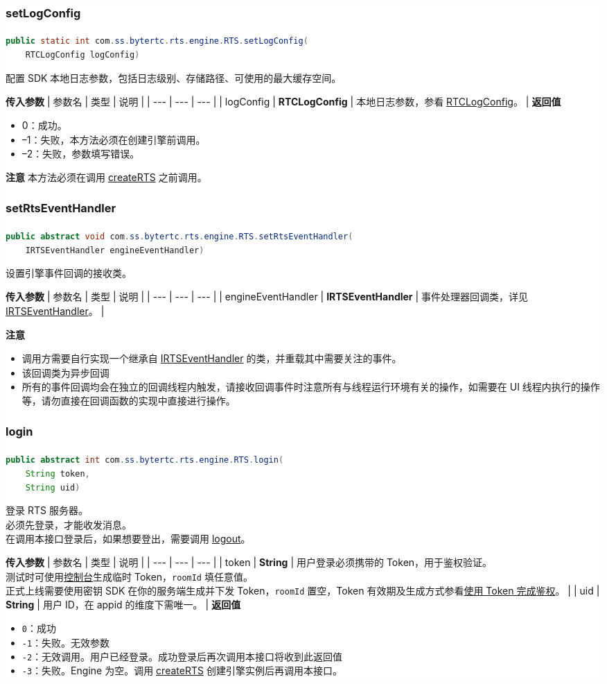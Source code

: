 
<span id="RTS-setlogconfig"></span>
### setLogConfig
```java
public static int com.ss.bytertc.rts.engine.RTS.setLogConfig(
    RTCLogConfig logConfig)
```
配置 SDK 本地日志参数，包括日志级别、存储路径、可使用的最大缓存空间。

**传入参数**
| 参数名 | 类型 | 说明 |
| --- | --- | --- |
| logConfig | **RTCLogConfig** | 本地日志参数，参看 [RTCLogConfig](136647#rtclogconfig)。 |
**返回值**

+ 0：成功。
+ –1：失败，本方法必须在创建引擎前调用。
+ –2：失败，参数填写错误。


**注意**
本方法必须在调用 [createRTS](#RTS-createrts) 之前调用。

<span id="RTS-setrtseventhandler"></span>
### setRtsEventHandler
```java
public abstract void com.ss.bytertc.rts.engine.RTS.setRtsEventHandler(
    IRTSEventHandler engineEventHandler)
```
设置引擎事件回调的接收类。

**传入参数**
| 参数名 | 类型 | 说明 |
| --- | --- | --- |
| engineEventHandler | **IRTSEventHandler** | 事件处理器回调类，详见 [IRTSEventHandler](136645#irtseventhandler)。 |

**注意**
+ 调用方需要自行实现一个继承自 [IRTSEventHandler](136645#irtseventhandler) 的类，并重载其中需要关注的事件。
+ 该回调类为异步回调  
+ 所有的事件回调均会在独立的回调线程内触发，请接收回调事件时注意所有与线程运行环境有关的操作，如需要在 UI 线程内执行的操作等，请勿直接在回调函数的实现中直接进行操作。


<span id="RTS-login"></span>
### login
```java
public abstract int com.ss.bytertc.rts.engine.RTS.login(
    String token,
    String uid)
```
登录 RTS 服务器。 <br>
必须先登录，才能收发消息。<br>
在调用本接口登录后，如果想要登出，需要调用 [logout](#RTS-logout)。  <br>

**传入参数**
| 参数名 | 类型 | 说明 |
| --- | --- | --- |
| token | **String** | 用户登录必须携带的 Token，用于鉴权验证。<br/>测试时可使用[控制台](https://console.volcengine.com/rtc/listRTC)生成临时 Token，`roomId` 填任意值。<br/>正式上线需要使用密钥 SDK 在你的服务端生成并下发 Token，`roomId` 置空，Token 有效期及生成方式参看[使用 Token 完成鉴权](70121)。 |
| uid | **String** | 用户 ID，在 appid 的维度下需唯一。 |
**返回值**
+ `0`：成功
+ `-1`：失败。无效参数
+ `-2`：无效调用。用户已经登录。成功登录后再次调用本接口将收到此返回值 
+ `-3`：失败。Engine 为空。调用 [createRTS](#RTS-createrts) 创建引擎实例后再调用本接口。
